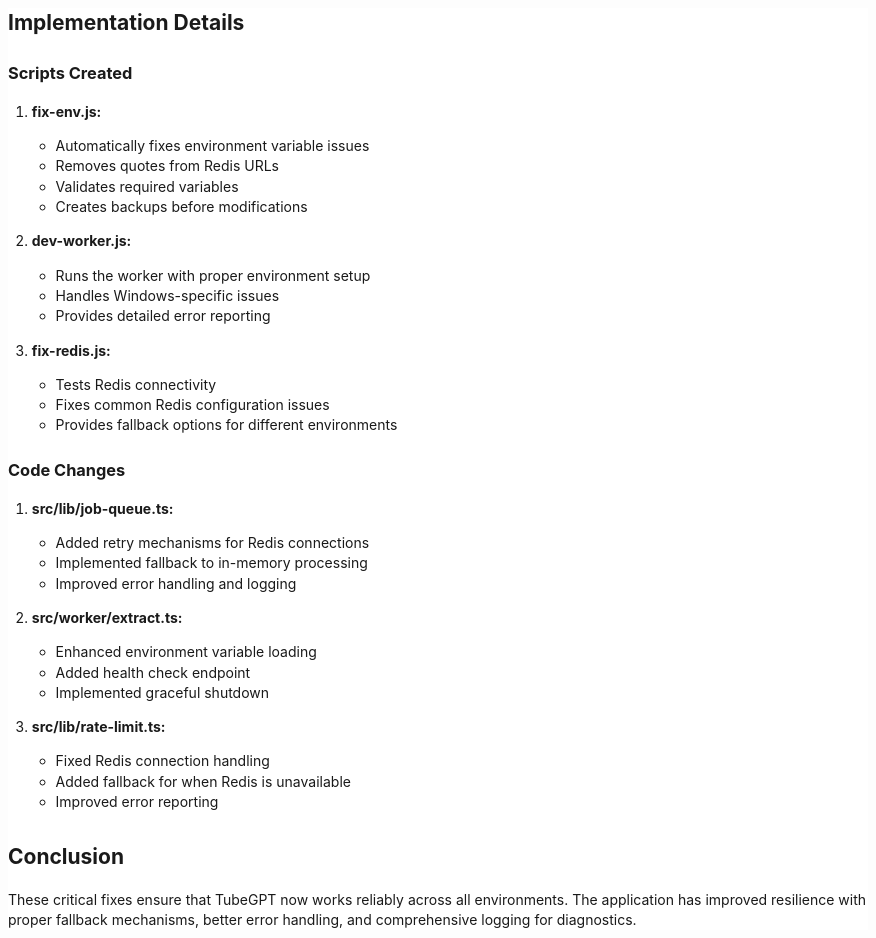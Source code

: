 ## Implementation Details

### Scripts Created

1. **fix-env.js:**
   - Automatically fixes environment variable issues
   - Removes quotes from Redis URLs
   - Validates required variables
   - Creates backups before modifications

2. **dev-worker.js:**
   - Runs the worker with proper environment setup
   - Handles Windows-specific issues
   - Provides detailed error reporting

3. **fix-redis.js:**
   - Tests Redis connectivity
   - Fixes common Redis configuration issues
   - Provides fallback options for different environments

### Code Changes

1. **src/lib/job-queue.ts:**
   - Added retry mechanisms for Redis connections
   - Implemented fallback to in-memory processing
   - Improved error handling and logging

2. **src/worker/extract.ts:**
   - Enhanced environment variable loading
   - Added health check endpoint
   - Implemented graceful shutdown

3. **src/lib/rate-limit.ts:**
   - Fixed Redis connection handling
   - Added fallback for when Redis is unavailable
   - Improved error reporting

## Conclusion

These critical fixes ensure that TubeGPT now works reliably across all environments. The application has improved resilience with proper fallback mechanisms, better error handling, and comprehensive logging for diagnostics. 